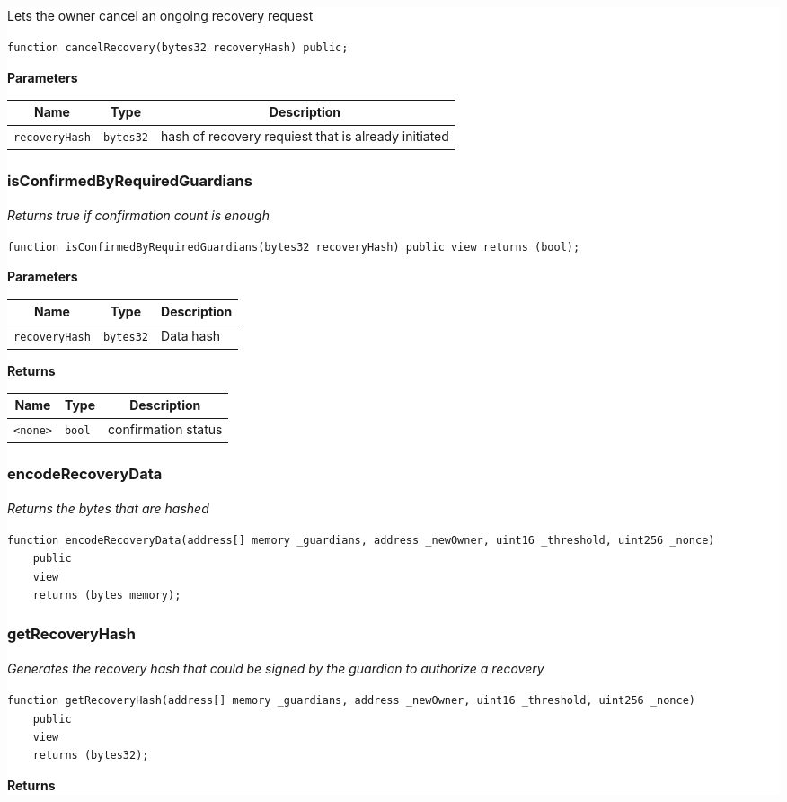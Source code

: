 Lets the owner cancel an ongoing recovery request


```solidity
function cancelRecovery(bytes32 recoveryHash) public;
```
**Parameters**

|Name|Type|Description|
|----|----|-----------|
|`recoveryHash`|`bytes32`|hash of recovery requiest that is already initiated|


### isConfirmedByRequiredGuardians

*Returns true if confirmation count is enough*


```solidity
function isConfirmedByRequiredGuardians(bytes32 recoveryHash) public view returns (bool);
```
**Parameters**

|Name|Type|Description|
|----|----|-----------|
|`recoveryHash`|`bytes32`|Data hash|

**Returns**

|Name|Type|Description|
|----|----|-----------|
|`<none>`|`bool`|confirmation status|


### encodeRecoveryData

*Returns the bytes that are hashed*


```solidity
function encodeRecoveryData(address[] memory _guardians, address _newOwner, uint16 _threshold, uint256 _nonce)
    public
    view
    returns (bytes memory);
```

### getRecoveryHash

*Generates the recovery hash that could be signed by the guardian to authorize a recovery*


```solidity
function getRecoveryHash(address[] memory _guardians, address _newOwner, uint16 _threshold, uint256 _nonce)
    public
    view
    returns (bytes32);
```
**Returns**
